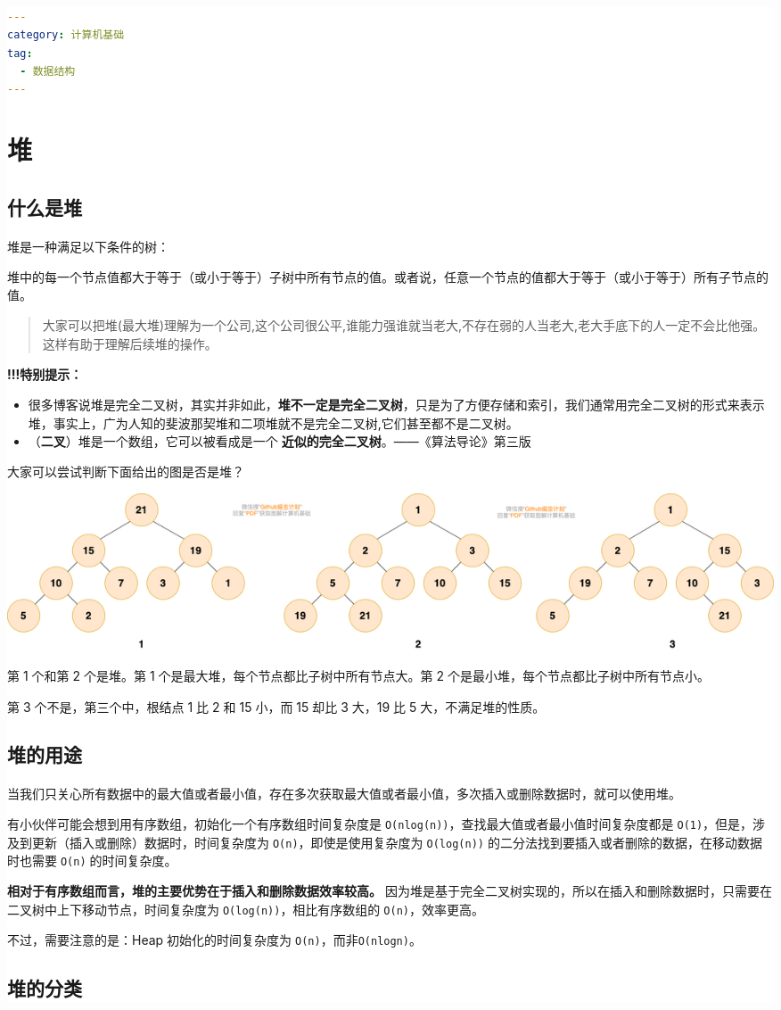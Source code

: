 ```yaml
---
category: 计算机基础
tag:
  - 数据结构
---
```


# 堆

## 什么是堆

堆是一种满足以下条件的树：

堆中的每一个节点值都大于等于（或小于等于）子树中所有节点的值。或者说，任意一个节点的值都大于等于（或小于等于）所有子节点的值。

> 大家可以把堆(最大堆)理解为一个公司,这个公司很公平,谁能力强谁就当老大,不存在弱的人当老大,老大手底下的人一定不会比他强。这样有助于理解后续堆的操作。

**!!!特别提示：**

- 很多博客说堆是完全二叉树，其实并非如此，**堆不一定是完全二叉树**，只是为了方便存储和索引，我们通常用完全二叉树的形式来表示堆，事实上，广为人知的斐波那契堆和二项堆就不是完全二叉树,它们甚至都不是二叉树。
- （**二叉**）堆是一个数组，它可以被看成是一个 **近似的完全二叉树**。——《算法导论》第三版

大家可以尝试判断下面给出的图是否是堆？

![](./pictures/堆/堆1.png)

第 1 个和第 2 个是堆。第 1 个是最大堆，每个节点都比子树中所有节点大。第 2 个是最小堆，每个节点都比子树中所有节点小。

第 3 个不是，第三个中，根结点 1 比 2 和 15 小，而 15 却比 3 大，19 比 5 大，不满足堆的性质。

## 堆的用途

当我们只关心所有数据中的最大值或者最小值，存在多次获取最大值或者最小值，多次插入或删除数据时，就可以使用堆。

有小伙伴可能会想到用有序数组，初始化一个有序数组时间复杂度是 `O(nlog(n))`，查找最大值或者最小值时间复杂度都是 `O(1)`，但是，涉及到更新（插入或删除）数据时，时间复杂度为 `O(n)`，即使是使用复杂度为 `O(log(n))` 的二分法找到要插入或者删除的数据，在移动数据时也需要 `O(n)` 的时间复杂度。

**相对于有序数组而言，堆的主要优势在于插入和删除数据效率较高。** 因为堆是基于完全二叉树实现的，所以在插入和删除数据时，只需要在二叉树中上下移动节点，时间复杂度为 `O(log(n))`，相比有序数组的 `O(n)`，效率更高。

不过，需要注意的是：Heap 初始化的时间复杂度为 `O(n)`，而非`O(nlogn)`。

## 堆的分类
